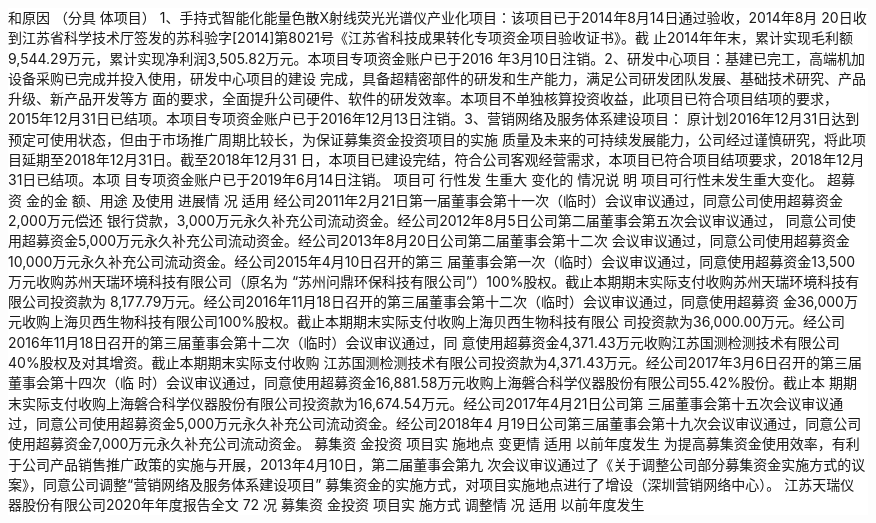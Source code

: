 和原因
（分具
体项目）
1、手持式智能化能量色散X射线荧光光谱仪产业化项目：该项目已于2014年8月14日通过验收，2014年8月
20日收到江苏省科学技术厅签发的苏科验字[2014]第8021号《江苏省科技成果转化专项资金项目验收证书》。截
止2014年年末，累计实现毛利额9,544.29万元，累计实现净利润3,505.82万元。本项目专项资金账户已于2016
年3月10日注销。2、研发中心项目：基建已完工，高端机加设备采购已完成并投入使用，研发中心项目的建设
完成，具备超精密部件的研发和生产能力，满足公司研发团队发展、基础技术研究、产品升级、新产品开发等方
面的要求，全面提升公司硬件、软件的研发效率。本项目不单独核算投资收益，此项目已符合项目结项的要求，
2015年12月31日已结项。本项目专项资金账户已于2016年12月13日注销。3、营销网络及服务体系建设项目：
原计划2016年12月31日达到预定可使用状态，但由于市场推广周期比较长，为保证募集资金投资项目的实施
质量及未来的可持续发展能力，公司经过谨慎研究，将此项目延期至2018年12月31日。截至2018年12月31
日，本项目已建设完结，符合公司客观经营需求，本项目已符合项目结项要求，2018年12月31日已结项。本项
目专项资金账户已于2019年6月14日注销。
项目可
行性发
生重大
变化的
情况说
明
项目可行性未发生重大变化。
超募资
金的金
额、用途
及使用
进展情
况
适用
经公司2011年2月21日第一届董事会第十一次（临时）会议审议通过，同意公司使用超募资金2,000万元偿还
银行贷款，3,000万元永久补充公司流动资金。经公司2012年8月5日公司第二届董事会第五次会议审议通过，
同意公司使用超募资金5,000万元永久补充公司流动资金。经公司2013年8月20日公司第二届董事会第十二次
会议审议通过，同意公司使用超募资金10,000万元永久补充公司流动资金。经公司2015年4月10日召开的第三
届董事会第一次（临时）会议审议通过，同意使用超募资金13,500万元收购苏州天瑞环境科技有限公司（原名为
“苏州问鼎环保科技有限公司”）100%股权。截止本期期末实际支付收购苏州天瑞环境科技有限公司投资款为
8,177.79万元。经公司2016年11月18日召开的第三届董事会第十二次（临时）会议审议通过，同意使用超募资
金36,000万元收购上海贝西生物科技有限公司100%股权。截止本期期末实际支付收购上海贝西生物科技有限公
司投资款为36,000.00万元。经公司2016年11月18日召开的第三届董事会第十二次（临时）会议审议通过，同
意使用超募资金4,371.43万元收购江苏国测检测技术有限公司40%股权及对其增资。截止本期期末实际支付收购
江苏国测检测技术有限公司投资款为4,371.43万元。经公司2017年3月6日召开的第三届董事会第十四次（临
时）会议审议通过，同意使用超募资金16,881.58万元收购上海磐合科学仪器股份有限公司55.42%股份。截止本
期期末实际支付收购上海磐合科学仪器股份有限公司投资款为16,674.54万元。经公司2017年4月21日公司第
三届董事会第十五次会议审议通过，同意公司使用超募资金5,000万元永久补充公司流动资金。经公司2018年4
月19日公司第三届董事会第十九次会议审议通过，同意公司使用超募资金7,000万元永久补充公司流动资金。
募集资
金投资
项目实
施地点
变更情
适用
以前年度发生
为提高募集资金使用效率，有利于公司产品销售推广政策的实施与开展，2013年4月10日，第二届董事会第九
次会议审议通过了《关于调整公司部分募集资金实施方式的议案》，同意公司调整“营销网络及服务体系建设项目”
募集资金的实施方式，对项目实施地点进行了增设（深圳营销网络中心）。
江苏天瑞仪器股份有限公司2020年年度报告全文
72
况
募集资
金投资
项目实
施方式
调整情
况
适用
以前年度发生